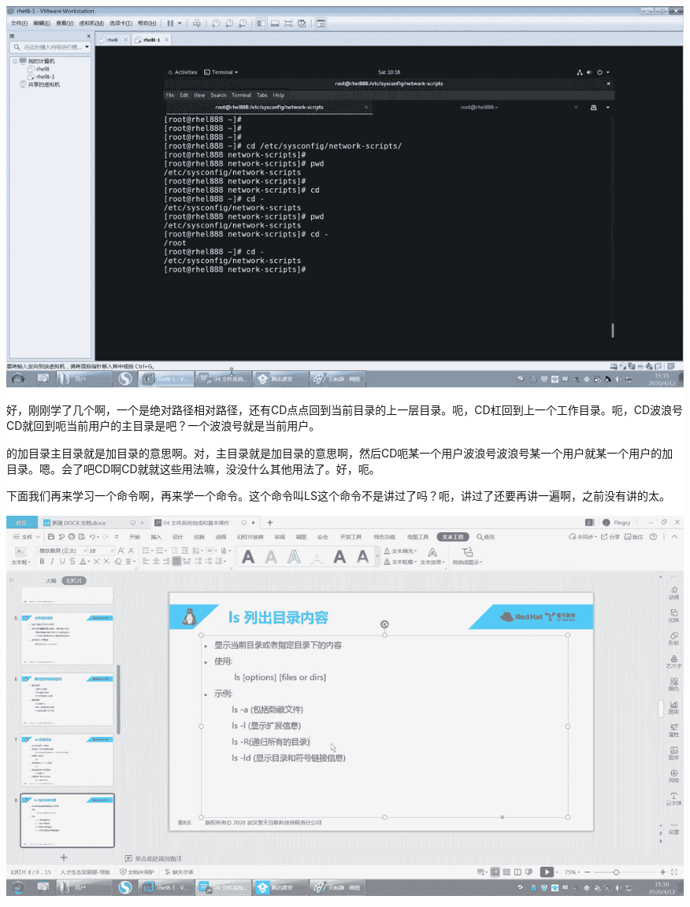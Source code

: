 ![](img/5b029923e35f16f02cc275e3afd34c67_82.png)

好，刚刚学了几个啊，一个是绝对路径相对路径，还有CD点点回到当前目录的上一层目录。呃，CD杠回到上一个工作目录。呃，CD波浪号CD就回到呃当前用户的主目录是吧？一个波浪号就是当前用户。

的加目录主目录就是加目录的意思啊。对，主目录就是加目录的意思啊，然后CD呃某一个用户波浪号波浪号某一个用户就某一个用户的加目录。嗯。会了吧CD啊CD就就这些用法嘛，没没什么其他用法了。好，呃。

下面我们再来学习一个命令啊，再来学一个命令。这个命令叫LS这个命令不是讲过了吗？呃，讲过了还要再讲一遍啊，之前没有讲的太。



![](img/5b029923e35f16f02cc275e3afd34c67_84.png)
